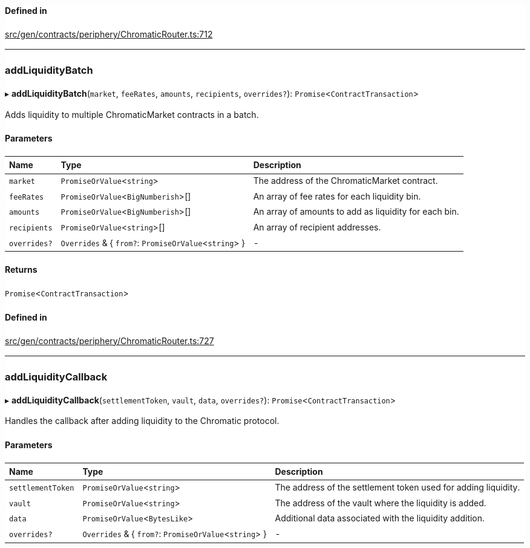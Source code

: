 #### Defined in

[src/gen/contracts/periphery/ChromaticRouter.ts:712](https://github.com/chromatic-protocol/sdk/blob/5e51723/src/gen/contracts/periphery/ChromaticRouter.ts#L712)

___

### addLiquidityBatch

▸ **addLiquidityBatch**(`market`, `feeRates`, `amounts`, `recipients`, `overrides?`): `Promise`<`ContractTransaction`\>

Adds liquidity to multiple ChromaticMarket contracts in a batch.

#### Parameters

| Name | Type | Description |
| :------ | :------ | :------ |
| `market` | `PromiseOrValue`<`string`\> | The address of the ChromaticMarket contract. |
| `feeRates` | `PromiseOrValue`<`BigNumberish`\>[] | An array of fee rates for each liquidity bin. |
| `amounts` | `PromiseOrValue`<`BigNumberish`\>[] | An array of amounts to add as liquidity for each bin. |
| `recipients` | `PromiseOrValue`<`string`\>[] | An array of recipient addresses. |
| `overrides?` | `Overrides` & { `from?`: `PromiseOrValue`<`string`\>  } | - |

#### Returns

`Promise`<`ContractTransaction`\>

#### Defined in

[src/gen/contracts/periphery/ChromaticRouter.ts:727](https://github.com/chromatic-protocol/sdk/blob/5e51723/src/gen/contracts/periphery/ChromaticRouter.ts#L727)

___

### addLiquidityCallback

▸ **addLiquidityCallback**(`settlementToken`, `vault`, `data`, `overrides?`): `Promise`<`ContractTransaction`\>

Handles the callback after adding liquidity to the Chromatic protocol.

#### Parameters

| Name | Type | Description |
| :------ | :------ | :------ |
| `settlementToken` | `PromiseOrValue`<`string`\> | The address of the settlement token used for adding liquidity. |
| `vault` | `PromiseOrValue`<`string`\> | The address of the vault where the liquidity is added. |
| `data` | `PromiseOrValue`<`BytesLike`\> | Additional data associated with the liquidity addition. |
| `overrides?` | `Overrides` & { `from?`: `PromiseOrValue`<`string`\>  } | - |
